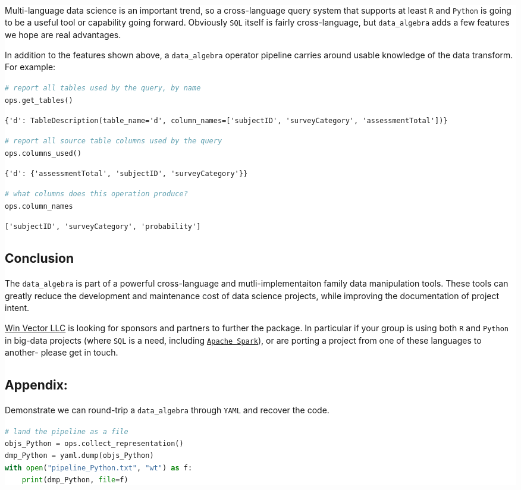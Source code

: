 Multi-language data science is an important trend, so a cross-language query system that supports at least `R` and `Python` is going to be a useful tool or capability going forward. Obviously `SQL` itself is fairly cross-language, but `data_algebra` adds a few features we hope are real advantages.

In addition to the features shown above, a `data_algebra` operator pipeline carries around usable knowledge of the data transform.  For example:


```python
# report all tables used by the query, by name
ops.get_tables()
```




    {'d': TableDescription(table_name='d', column_names=['subjectID', 'surveyCategory', 'assessmentTotal'])}




```python
# report all source table columns used by the query
ops.columns_used()
```




    {'d': {'assessmentTotal', 'subjectID', 'surveyCategory'}}




```python
# what columns does this operation produce?
ops.column_names
```




    ['subjectID', 'surveyCategory', 'probability']



## Conclusion

The `data_algebra` is part of a powerful cross-language and mutli-implementaiton family data manipulation tools. These tools can greatly reduce the development and maintenance cost of data science projects, while improving the documentation of project intent.

[Win Vector LLC](http://www.win-vector.com/) is looking for sponsors and partners to further the package.  In particular if your group is using both `R` and `Python` in big-data projects (where `SQL` is a need, including [`Apache Spark`](https://spark.apache.org)), or are porting a project from one of these languages to another- please get in touch.

## Appendix:

Demonstrate we can round-trip a `data_algebra` through `YAML` and recover the code.


```python
# land the pipeline as a file
objs_Python = ops.collect_representation()
dmp_Python = yaml.dump(objs_Python)
with open("pipeline_Python.txt", "wt") as f:
    print(dmp_Python, file=f)
```
